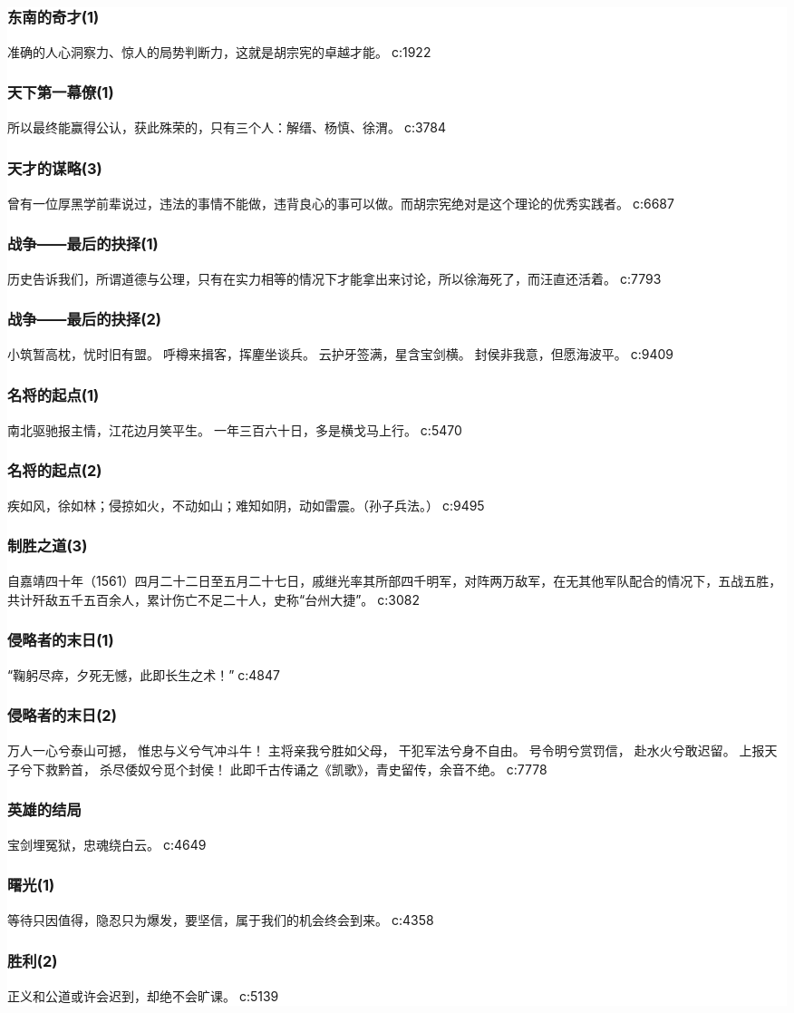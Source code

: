 ### 东南的奇才(1)

准确的人心洞察力、惊人的局势判断力，这就是胡宗宪的卓越才能。 c:1922

### 天下第一幕僚(1)

所以最终能赢得公认，获此殊荣的，只有三个人：解缙、杨慎、徐渭。 c:3784

### 天才的谋略(3)

曾有一位厚黑学前辈说过，违法的事情不能做，违背良心的事可以做。而胡宗宪绝对是这个理论的优秀实践者。 c:6687

### 战争——最后的抉择(1)

历史告诉我们，所谓道德与公理，只有在实力相等的情况下才能拿出来讨论，所以徐海死了，而汪直还活着。 c:7793

### 战争——最后的抉择(2)

小筑暂高枕，忧时旧有盟。    呼樽来揖客，挥麈坐谈兵。    云护牙签满，星含宝剑横。    封侯非我意，但愿海波平。 c:9409

### 名将的起点(1)

南北驱驰报主情，江花边月笑平生。    一年三百六十日，多是横戈马上行。 c:5470

### 名将的起点(2)

疾如风，徐如林；侵掠如火，不动如山；难知如阴，动如雷震。（孙子兵法。） c:9495

### 制胜之道(3)

自嘉靖四十年（1561）四月二十二日至五月二十七日，戚继光率其所部四千明军，对阵两万敌军，在无其他军队配合的情况下，五战五胜，共计歼敌五千五百余人，累计伤亡不足二十人，史称“台州大捷”。 c:3082

### 侵略者的末日(1)

“鞠躬尽瘁，夕死无憾，此即长生之术！” c:4847

### 侵略者的末日(2)

万人一心兮泰山可撼，    惟忠与义兮气冲斗牛！    主将亲我兮胜如父母，    干犯军法兮身不自由。    号令明兮赏罚信，    赴水火兮敢迟留。    上报天子兮下救黔首，    杀尽倭奴兮觅个封侯！    此即千古传诵之《凯歌》，青史留传，余音不绝。 c:7778

### 英雄的结局

宝剑埋冤狱，忠魂绕白云。 c:4649

### 曙光(1)

等待只因值得，隐忍只为爆发，要坚信，属于我们的机会终会到来。 c:4358

### 胜利(2)

正义和公道或许会迟到，却绝不会旷课。 c:5139
